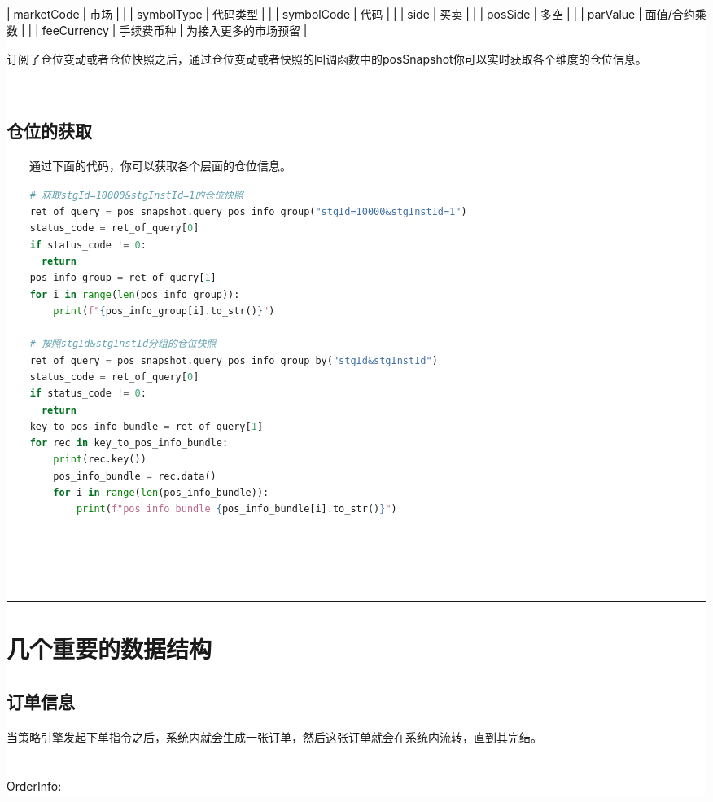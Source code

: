 | marketCode | 市场 | |
| symbolType | 代码类型 | |
| symbolCode | 代码 | |
| side | 买卖 | |
| posSide | 多空 | |
| parValue | 面值/合约乘数 | |
| feeCurrency | 手续费币种 | 为接入更多的市场预留 |

订阅了仓位变动或者仓位快照之后，通过仓位变动或者快照的回调函数中的posSnapshot你可以实时获取各个维度的仓位信息。

&emsp;&emsp;
<br/>


## 仓位的获取
&emsp;&emsp;通过下面的代码，你可以获取各个层面的仓位信息。  

```python
    # 获取stgId=10000&stgInstId=1的仓位快照
    ret_of_query = pos_snapshot.query_pos_info_group("stgId=10000&stgInstId=1")
    status_code = ret_of_query[0]
    if status_code != 0:
      return
    pos_info_group = ret_of_query[1]
    for i in range(len(pos_info_group)):
        print(f"{pos_info_group[i].to_str()}")
 
    # 按照stgId&stgInstId分组的仓位快照
    ret_of_query = pos_snapshot.query_pos_info_group_by("stgId&stgInstId")
    status_code = ret_of_query[0]
    if status_code != 0:
      return
    key_to_pos_info_bundle = ret_of_query[1]
    for rec in key_to_pos_info_bundle:
        print(rec.key())
        pos_info_bundle = rec.data()
        for i in range(len(pos_info_bundle)):
            print(f"pos info bundle {pos_info_bundle[i].to_str()}")
 
```

</br>  

&emsp;&emsp;
<br/>

---
  
# 几个重要的数据结构
## 订单信息
当策略引擎发起下单指令之后，系统内就会生成一张订单，然后这张订单就会在系统内流转，直到其完结。  
</br>  
OrderInfo:
  